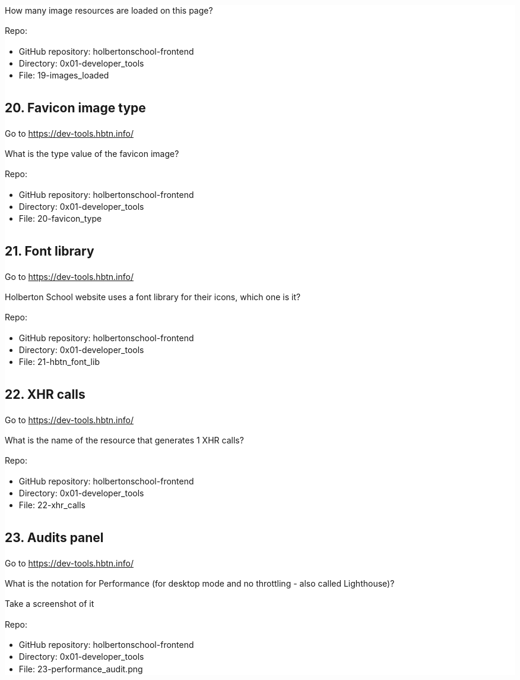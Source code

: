 How many image resources are loaded on this page?

Repo:

- GitHub repository: holbertonschool-frontend
- Directory: 0x01-developer_tools
- File: 19-images_loaded
  
## 20. Favicon image type

Go to https://dev-tools.hbtn.info/

What is the type value of the favicon image?

Repo:

- GitHub repository: holbertonschool-frontend
- Directory: 0x01-developer_tools
- File: 20-favicon_type
  
## 21. Font library

Go to https://dev-tools.hbtn.info/

Holberton School website uses a font library for their icons, which one is it?

Repo:

- GitHub repository: holbertonschool-frontend
- Directory: 0x01-developer_tools
- File: 21-hbtn_font_lib
  
## 22. XHR calls

Go to https://dev-tools.hbtn.info/

What is the name of the resource that generates 1 XHR calls?

Repo:

- GitHub repository: holbertonschool-frontend
- Directory: 0x01-developer_tools
- File: 22-xhr_calls
  
## 23. Audits panel

Go to https://dev-tools.hbtn.info/

What is the notation for Performance (for desktop mode and no throttling - also called Lighthouse)?

Take a screenshot of it

Repo:

- GitHub repository: holbertonschool-frontend
- Directory: 0x01-developer_tools
- File: 23-performance_audit.png
 